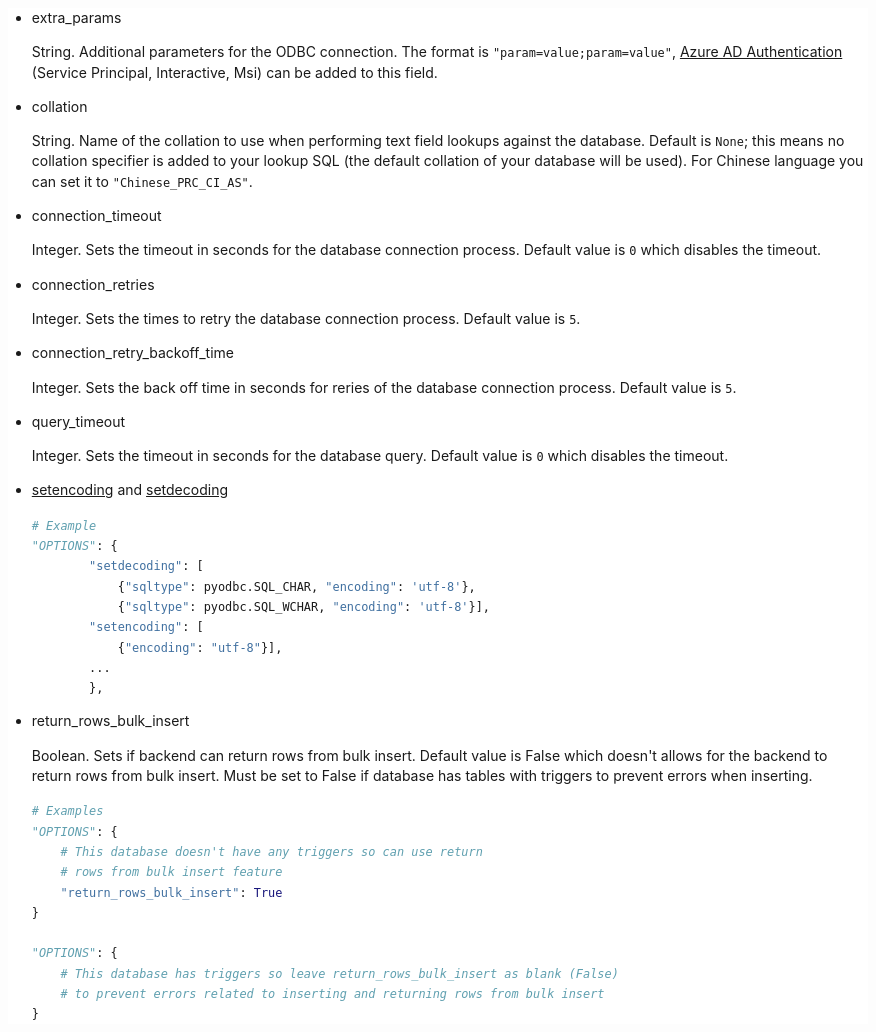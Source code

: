 -  extra_params

   String. Additional parameters for the ODBC connection. The format is
   ``"param=value;param=value"``, [Azure AD Authentication](https://github.com/microsoft/mssql-django/wiki/Azure-AD-Authentication) (Service Principal, Interactive, Msi) can be added to this field.

-  collation

   String. Name of the collation to use when performing text field
   lookups against the database. Default is ``None``; this means no
   collation specifier is added to your lookup SQL (the default
   collation of your database will be used). For Chinese language you
   can set it to ``"Chinese_PRC_CI_AS"``.

-  connection_timeout

   Integer. Sets the timeout in seconds for the database connection process.
   Default value is ``0`` which disables the timeout.

-  connection_retries

   Integer. Sets the times to retry the database connection process.
   Default value is ``5``.

-  connection_retry_backoff_time

   Integer. Sets the back off time in seconds for reries of
   the database connection process. Default value is ``5``.

-  query_timeout

   Integer. Sets the timeout in seconds for the database query.
   Default value is ``0`` which disables the timeout.

- [setencoding](https://github.com/mkleehammer/pyodbc/wiki/Connection#setencoding) and [setdecoding](https://github.com/mkleehammer/pyodbc/wiki/Connection#setdecoding)

    ```python
    # Example
    "OPTIONS": {
            "setdecoding": [
                {"sqltype": pyodbc.SQL_CHAR, "encoding": 'utf-8'},
                {"sqltype": pyodbc.SQL_WCHAR, "encoding": 'utf-8'}],
            "setencoding": [
                {"encoding": "utf-8"}],
            ...
            },
    ```

- return_rows_bulk_insert

  Boolean. Sets if backend can return rows from bulk insert.
  Default value is False which doesn't allows for the backend to
  return rows from bulk insert. Must be set to False if database
  has tables with triggers to prevent errors when inserting.

  ```python
  # Examples
  "OPTIONS": {
      # This database doesn't have any triggers so can use return
      # rows from bulk insert feature
      "return_rows_bulk_insert": True
  }

  "OPTIONS": {
      # This database has triggers so leave return_rows_bulk_insert as blank (False)
      # to prevent errors related to inserting and returning rows from bulk insert
  }
  ```
